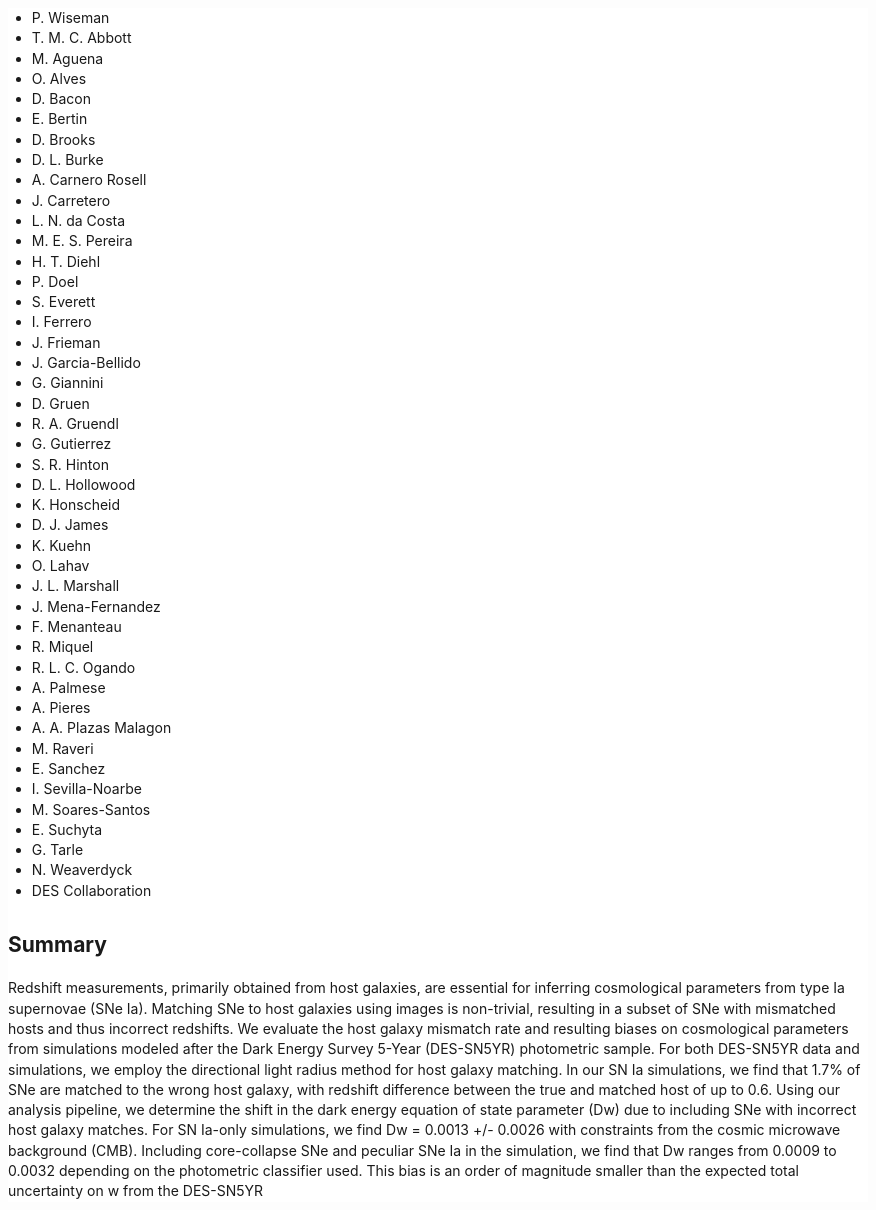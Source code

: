 - P. Wiseman
- T. M. C. Abbott
- M. Aguena
- O. Alves
- D. Bacon
- E. Bertin
- D. Brooks
- D. L. Burke
- A. Carnero Rosell
- J. Carretero
- L. N. da Costa
- M. E. S. Pereira
- H. T. Diehl
- P. Doel
- S. Everett
- I. Ferrero
- J. Frieman
- J. Garcia-Bellido
- G. Giannini
- D. Gruen
- R. A. Gruendl
- G. Gutierrez
- S. R. Hinton
- D. L. Hollowood
- K. Honscheid
- D. J. James
- K. Kuehn
- O. Lahav
- J. L. Marshall
- J. Mena-Fernandez
- F. Menanteau
- R. Miquel
- R. L. C. Ogando
- A. Palmese
- A. Pieres
- A. A. Plazas Malagon
- M. Raveri
- E. Sanchez
- I. Sevilla-Noarbe
- M. Soares-Santos
- E. Suchyta
- G. Tarle
- N. Weaverdyck
- DES Collaboration

## Summary
  Redshift measurements, primarily obtained from host galaxies, are essential
for inferring cosmological parameters from type Ia supernovae (SNe Ia).
Matching SNe to host galaxies using images is non-trivial, resulting in a
subset of SNe with mismatched hosts and thus incorrect redshifts. We evaluate
the host galaxy mismatch rate and resulting biases on cosmological parameters
from simulations modeled after the Dark Energy Survey 5-Year (DES-SN5YR)
photometric sample. For both DES-SN5YR data and simulations, we employ the
directional light radius method for host galaxy matching. In our SN Ia
simulations, we find that 1.7% of SNe are matched to the wrong host galaxy,
with redshift difference between the true and matched host of up to 0.6. Using
our analysis pipeline, we determine the shift in the dark energy equation of
state parameter (Dw) due to including SNe with incorrect host galaxy matches.
For SN Ia-only simulations, we find Dw = 0.0013 +/- 0.0026 with constraints
from the cosmic microwave background (CMB). Including core-collapse SNe and
peculiar SNe Ia in the simulation, we find that Dw ranges from 0.0009 to 0.0032
depending on the photometric classifier used. This bias is an order of
magnitude smaller than the expected total uncertainty on w from the DES-SN5YR